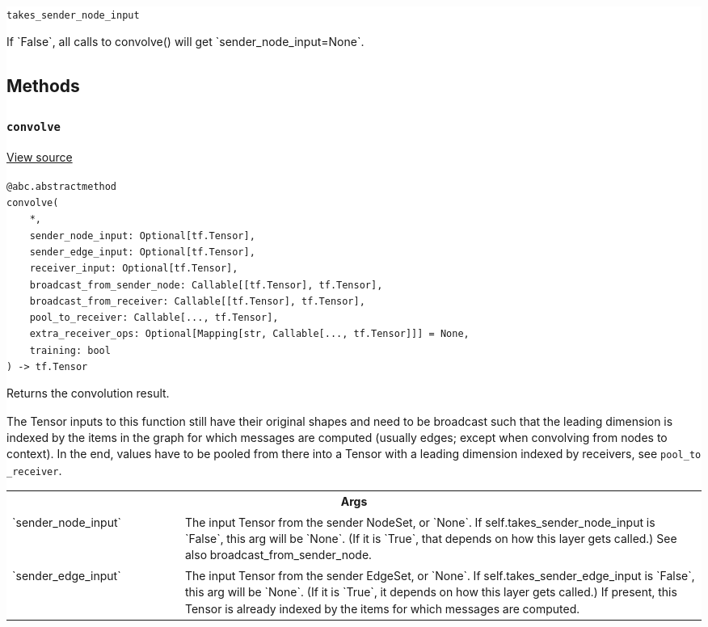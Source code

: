 `takes_sender_node_input`
</td>
<td>
If `False`, all calls to convolve() will get `sender_node_input=None`.
</td>
</tr>
</table>



## Methods

<h3 id="convolve"><code>convolve</code></h3>

<a target="_blank" class="external" href="https://github.com/tensorflow/gnn/tree/master/tensorflow_gnn/keras/layers/convolution_base.py#L321-L378">View source</a>

<pre class="devsite-click-to-copy prettyprint lang-py tfo-signature-link">
<code>@abc.abstractmethod</code>
<code>convolve(
    *,
    sender_node_input: Optional[tf.Tensor],
    sender_edge_input: Optional[tf.Tensor],
    receiver_input: Optional[tf.Tensor],
    broadcast_from_sender_node: Callable[[tf.Tensor], tf.Tensor],
    broadcast_from_receiver: Callable[[tf.Tensor], tf.Tensor],
    pool_to_receiver: Callable[..., tf.Tensor],
    extra_receiver_ops: Optional[Mapping[str, Callable[..., tf.Tensor]]] = None,
    training: bool
) -> tf.Tensor
</code></pre>

Returns the convolution result.

The Tensor inputs to this function still have their original shapes
and need to be broadcast such that the leading dimension is indexed
by the items in the graph for which messages are computed (usually edges;
except when convolving from nodes to context). In the end, values have to be
pooled from there into a Tensor with a leading dimension indexed by
receivers, see `pool_to_receiver`.


 <table class="responsive fixed orange">
<colgroup><col width="214px"><col></colgroup>
<tr><th colspan="2">Args</th></tr>

<tr>
<td>
`sender_node_input`
</td>
<td>
The input Tensor from the sender NodeSet, or `None`.
If self.takes_sender_node_input is `False`, this arg will be `None`.
(If it is `True`, that depends on how this layer gets called.)
See also broadcast_from_sender_node.
</td>
</tr><tr>
<td>
`sender_edge_input`
</td>
<td>
The input Tensor from the sender EdgeSet, or `None`.
If self.takes_sender_edge_input is `False`, this arg will be `None`.
(If it is `True`, it depends on how this layer gets called.)
If present, this Tensor is already indexed by the items for which
messages are computed.
</td>